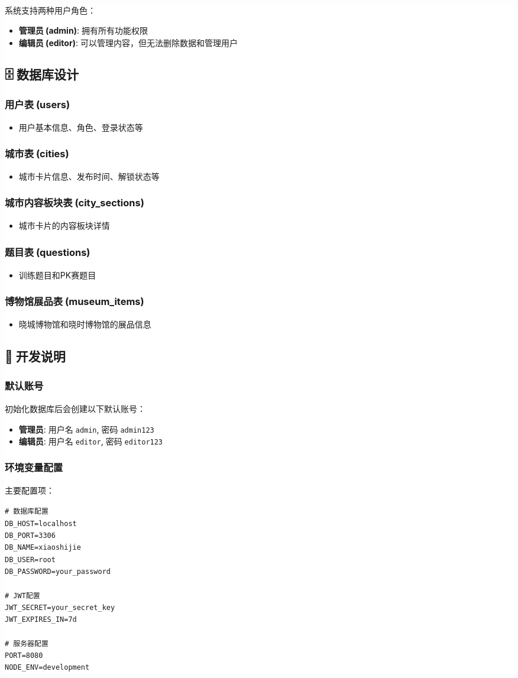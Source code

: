 系统支持两种用户角色：

- **管理员 (admin)**: 拥有所有功能权限
- **编辑员 (editor)**: 可以管理内容，但无法删除数据和管理用户

## 🗄️ 数据库设计

### 用户表 (users)
- 用户基本信息、角色、登录状态等

### 城市表 (cities)
- 城市卡片信息、发布时间、解锁状态等

### 城市内容板块表 (city_sections)
- 城市卡片的内容板块详情

### 题目表 (questions)
- 训练题目和PK赛题目

### 博物馆展品表 (museum_items)
- 晓城博物馆和晓时博物馆的展品信息

## 🔧 开发说明

### 默认账号
初始化数据库后会创建以下默认账号：

- **管理员**: 用户名 `admin`, 密码 `admin123`
- **编辑员**: 用户名 `editor`, 密码 `editor123`

### 环境变量配置
主要配置项：

```env
# 数据库配置
DB_HOST=localhost
DB_PORT=3306
DB_NAME=xiaoshijie
DB_USER=root
DB_PASSWORD=your_password

# JWT配置
JWT_SECRET=your_secret_key
JWT_EXPIRES_IN=7d

# 服务器配置
PORT=8080
NODE_ENV=development
```
